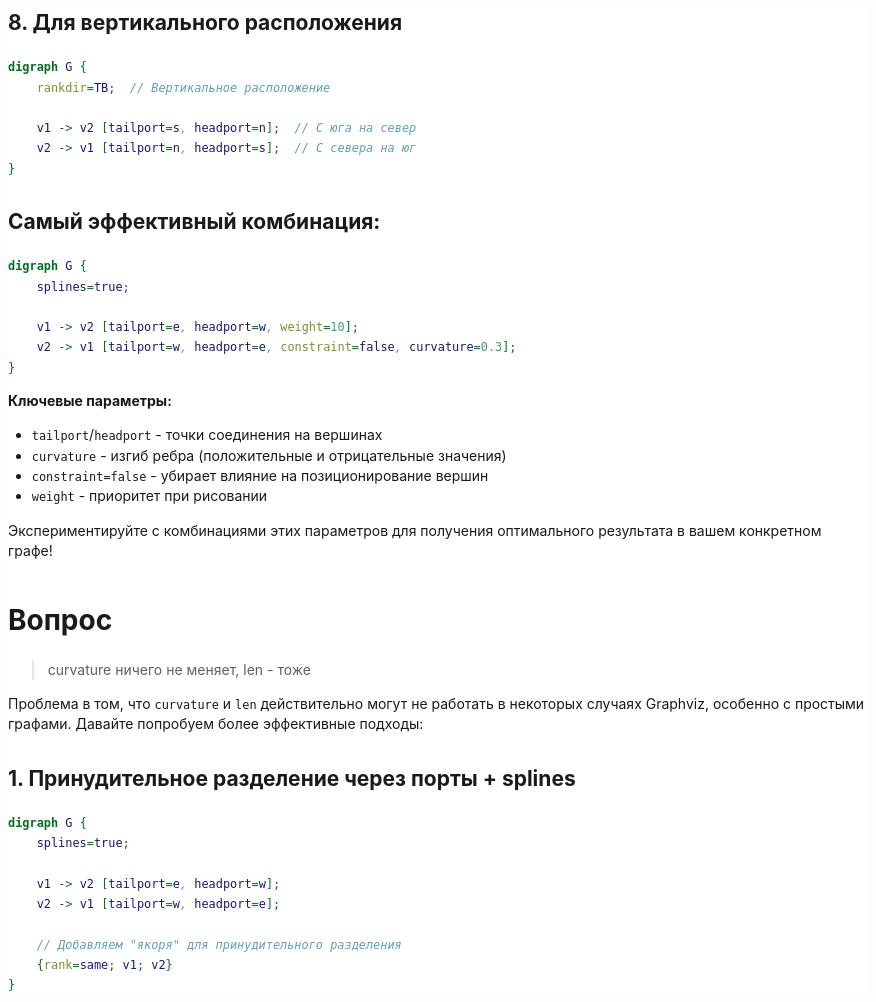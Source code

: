 ## 8. Для вертикального расположения

```dot
digraph G {
    rankdir=TB;  // Вертикальное расположение
    
    v1 -> v2 [tailport=s, headport=n];  // С юга на север
    v2 -> v1 [tailport=n, headport=s];  // С севера на юг
}
```

## Самый эффективный комбинация:

```dot
digraph G {
    splines=true;
    
    v1 -> v2 [tailport=e, headport=w, weight=10];
    v2 -> v1 [tailport=w, headport=e, constraint=false, curvature=0.3];
}
```

**Ключевые параметры:**
- `tailport`/`headport` - точки соединения на вершинах
- `curvature` - изгиб ребра (положительные и отрицательные значения)
- `constraint=false` - убирает влияние на позиционирование вершин
- `weight` - приоритет при рисовании

Экспериментируйте с комбинациями этих параметров для получения оптимального результата в вашем конкретном графе!


# Вопрос

> curvature ничего не меняет, len - тоже

Проблема в том, что `curvature` и `len` действительно могут не работать в некоторых случаях Graphviz, особенно с простыми графами. Давайте попробуем более эффективные подходы:

## 1. Принудительное разделение через порты + splines

```dot
digraph G {
    splines=true;
    
    v1 -> v2 [tailport=e, headport=w];
    v2 -> v1 [tailport=w, headport=e];
    
    // Добавляем "якоря" для принудительного разделения
    {rank=same; v1; v2}
}
```
